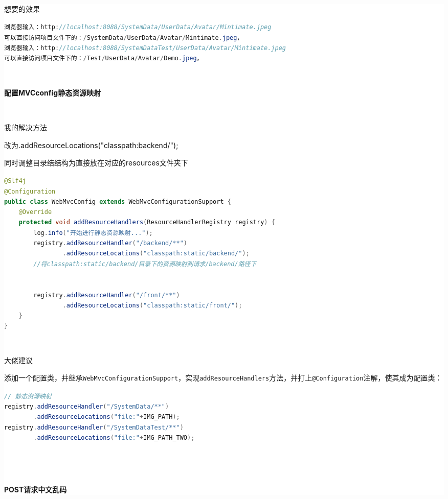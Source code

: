 想要的效果

```java
浏览器输入：http://localhost:8088/SystemData/UserData/Avatar/Mintimate.jpeg
可以直接访问项目文件下的：/SystemData/UserData/Avatar/Mintimate.jpeg，
浏览器输入：http://localhost:8088/SystemDataTest/UserData/Avatar/Mintimate.jpeg
可以直接访问项目文件下的：/Test/UserData/Avatar/Demo.jpeg，
```

‍

**配置MVCconfig静态资源映射**

‍

我的解决方法

改为.addResourceLocations("classpath:backend/");

同时调整目录结结构为直接放在对应的resources文件夹下

```java
@Slf4j
@Configuration
public class WebMvcConfig extends WebMvcConfigurationSupport {
    @Override
    protected void addResourceHandlers(ResourceHandlerRegistry registry) {
        log.info("开始进行静态资源映射...");
        registry.addResourceHandler("/backend/**")
                .addResourceLocations("classpath:static/backend/");
        //将classpath:static/backend/目录下的资源映射到请求/backend/路径下


        registry.addResourceHandler("/front/**")
                .addResourceLocations("classpath:static/front/");
    }
}
```

‍

大佬建议

添加一个配置类，并继承`WebMvcConfigurationSupport`​，实现`addResourceHandlers`​方法，并打上`@Configuration`​注解，使其成为配置类：

```java
// 静态资源映射
registry.addResourceHandler("/SystemData/**")
        .addResourceLocations("file:"+IMG_PATH);
registry.addResourceHandler("/SystemDataTest/**")
        .addResourceLocations("file:"+IMG_PATH_TWO);

```

‍

‍

**POST请求中文乱码**
